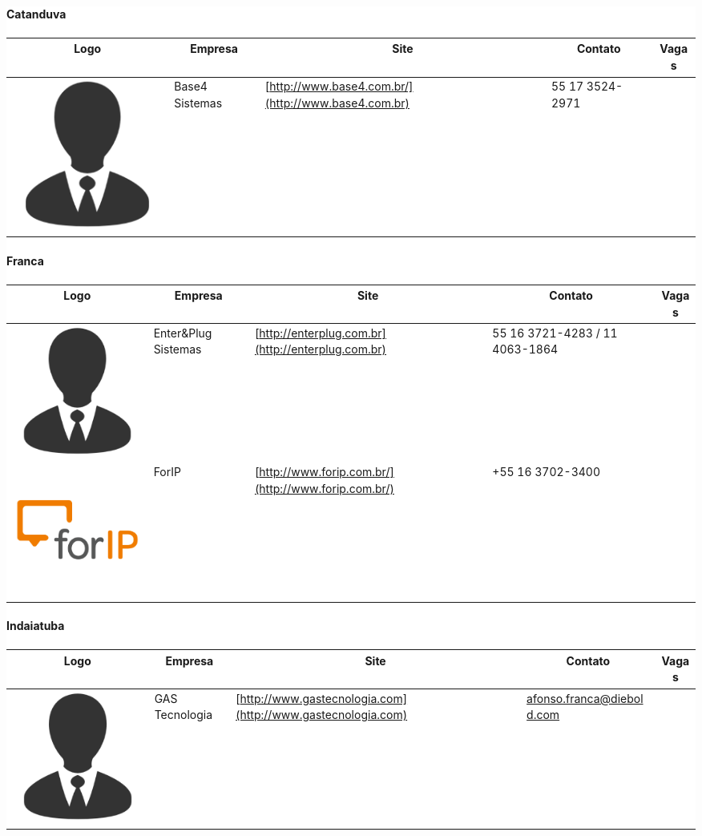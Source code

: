 #### Catanduva

Logo | Empresa | Site | Contato | Vagas
 --- | --- | --- | --- | ---
![logo](logos/default.png) | Base4 Sistemas | [http://www.base4.com.br/](http://www.base4.com.br) | 55 17 3524-2971

#### Franca

Logo | Empresa | Site | Contato | Vagas
 --- | --- | --- | --- | ---
![logo](logos/default.png) | Enter&Plug Sistemas | [http://enterplug.com.br](http://enterplug.com.br) | 55 16 3721-4283 / 11 4063-1864
![logo](logos/forip.png) | ForIP | [http://www.forip.com.br/](http://www.forip.com.br/) | +55 16 3702-3400

#### Indaiatuba

Logo | Empresa | Site | Contato | Vagas
 --- | --- | --- | --- | ---
![logo](logos/default.png) | GAS Tecnologia | [http://www.gastecnologia.com](http://www.gastecnologia.com) | afonso.franca@diebold.com
